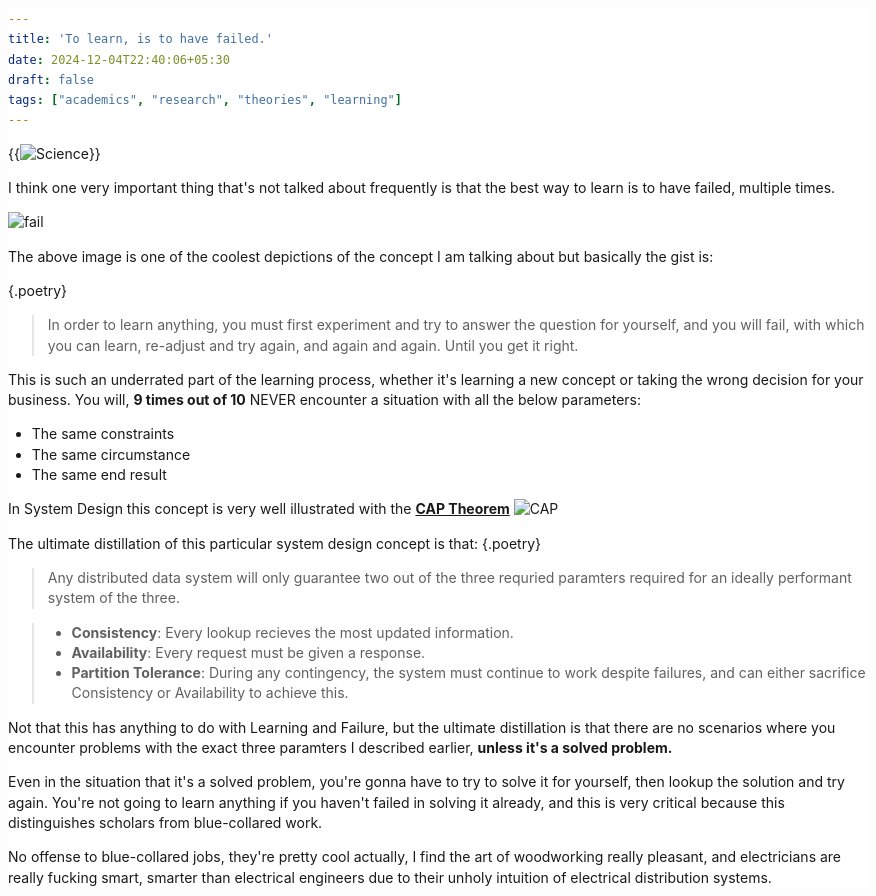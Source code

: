 ```yaml
---
title: 'To learn, is to have failed.'
date: 2024-12-04T22:40:06+05:30
draft: false
tags: ["academics", "research", "theories", "learning"]
---
```


{{<img src="/posts/science.jpg" alt="Science" class="center" width="50%" height="50%">}}

I think one very important thing that's not talked about frequently is that the best way to learn is to have failed, multiple times.

![fail](https://pbs.twimg.com/media/Ede0UIyWoAIyKmH.jpg)

The above image is one of the coolest depictions of the concept I am talking about but basically the gist is:

{.poetry}
> In order to learn anything, you must first experiment and try to answer the question for yourself, and you will fail, with which you can learn, re-adjust and try again, and again and again. Until you get it right.

This is such an underrated part of the learning process, whether it's learning a new concept or taking the wrong decision for your business. You will, **9 times out of 10** NEVER encounter a situation with all the below parameters:
- The same constraints
- The same circumstance
- The same end result

In System Design this concept is very well illustrated with the **[CAP Theorem](https://en.wikipedia.org/wiki/CAP_theorem)**
![CAP](https://upload.wikimedia.org/wikipedia/commons/c/c6/CAP_Theorem_Venn_Diagram.png)

The ultimate distillation of this particular system design concept is that:
{.poetry}
> Any distributed data system will only guarantee two out of the three requried paramters required for an ideally performant system of the three.

> - **Consistency**: Every lookup recieves the most updated information.
> - **Availability**: Every request must be given a response.
> - **Partition Tolerance**: During any contingency, the system must continue to work despite failures, and can either sacrifice Consistency or Availability to achieve this. 

Not that this has anything to do with Learning and Failure, but the ultimate distillation is that there are no scenarios where you encounter problems with the exact three paramters I described earlier, **unless it's a solved problem.**

Even in the situation that it's a solved problem, you're gonna have to try to solve it for yourself, then lookup the solution and try again. You're not going to learn anything if you haven't failed in solving it already, and this is very critical because this distinguishes scholars from blue-collared work.

No offense to blue-collared jobs, they're pretty cool actually, I find the art of woodworking really pleasant, and electricians are really fucking smart, smarter than electrical engineers due to their unholy intuition of electrical distribution systems.
